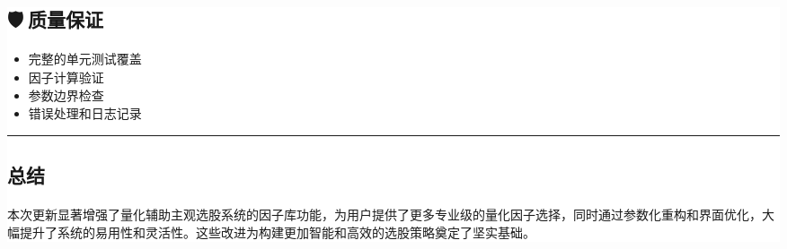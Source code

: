 ## 🛡️ 质量保证

- 完整的单元测试覆盖
- 因子计算验证
- 参数边界检查
- 错误处理和日志记录

---

## 总结

本次更新显著增强了量化辅助主观选股系统的因子库功能，为用户提供了更多专业级的量化因子选择，同时通过参数化重构和界面优化，大幅提升了系统的易用性和灵活性。这些改进为构建更加智能和高效的选股策略奠定了坚实基础。
